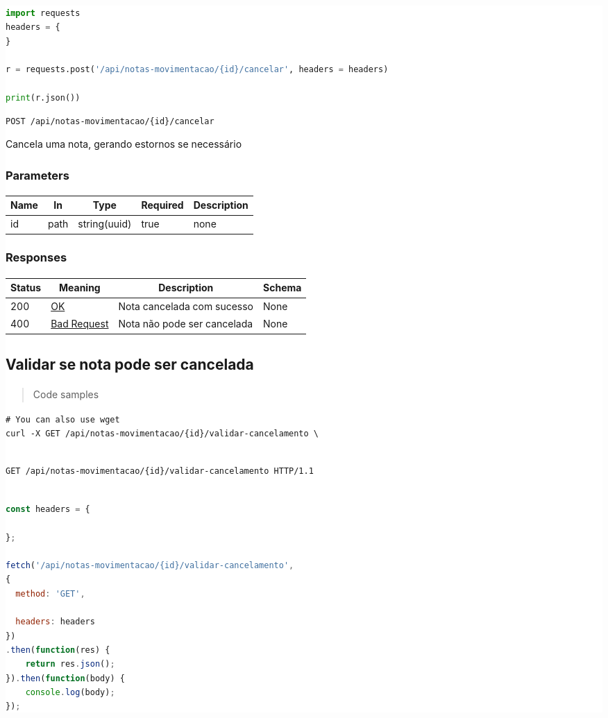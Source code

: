 ```python
import requests
headers = {
}

r = requests.post('/api/notas-movimentacao/{id}/cancelar', headers = headers)

print(r.json())

```

`POST /api/notas-movimentacao/{id}/cancelar`

Cancela uma nota, gerando estornos se necessário

<h3 id="cancelar-nota-de-movimentação-parameters">Parameters</h3>

|Name|In|Type|Required|Description|
|---|---|---|---|---|
|id|path|string(uuid)|true|none|

<h3 id="cancelar-nota-de-movimentação-responses">Responses</h3>

|Status|Meaning|Description|Schema|
|---|---|---|---|
|200|[OK](https://tools.ietf.org/html/rfc7231#section-6.3.1)|Nota cancelada com sucesso|None|
|400|[Bad Request](https://tools.ietf.org/html/rfc7231#section-6.5.1)|Nota não pode ser cancelada|None|



## Validar se nota pode ser cancelada

<a id="opIdNotasMovimentacaoController_validarCancelamento"></a>

> Code samples

```shell
# You can also use wget
curl -X GET /api/notas-movimentacao/{id}/validar-cancelamento \


```

```http
GET /api/notas-movimentacao/{id}/validar-cancelamento HTTP/1.1

```

```javascript

const headers = {

};

fetch('/api/notas-movimentacao/{id}/validar-cancelamento',
{
  method: 'GET',

  headers: headers
})
.then(function(res) {
    return res.json();
}).then(function(body) {
    console.log(body);
});

```
